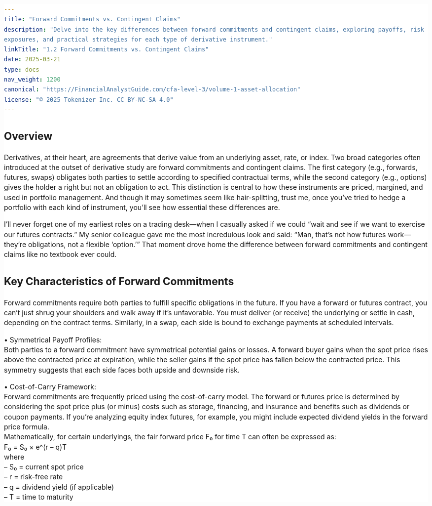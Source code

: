 ```yaml
---
title: "Forward Commitments vs. Contingent Claims"
description: "Delve into the key differences between forward commitments and contingent claims, exploring payoffs, risk exposures, and practical strategies for each type of derivative instrument."
linkTitle: "1.2 Forward Commitments vs. Contingent Claims"
date: 2025-03-21
type: docs
nav_weight: 1200
canonical: "https://FinancialAnalystGuide.com/cfa-level-3/volume-1-asset-allocation"
license: "© 2025 Tokenizer Inc. CC BY-NC-SA 4.0"
---
```


## Overview

Derivatives, at their heart, are agreements that derive value from an underlying asset, rate, or index. Two broad categories often introduced at the outset of derivative study are forward commitments and contingent claims. The first category (e.g., forwards, futures, swaps) obligates both parties to settle according to specified contractual terms, while the second category (e.g., options) gives the holder a right but not an obligation to act. This distinction is central to how these instruments are priced, margined, and used in portfolio management. And though it may sometimes seem like hair-splitting, trust me, once you’ve tried to hedge a portfolio with each kind of instrument, you’ll see how essential these differences are.

I’ll never forget one of my earliest roles on a trading desk—when I casually asked if we could “wait and see if we want to exercise our futures contracts.” My senior colleague gave me the most incredulous look and said: “Man, that’s not how futures work—they’re obligations, not a flexible ‘option.’” That moment drove home the difference between forward commitments and contingent claims like no textbook ever could.

## Key Characteristics of Forward Commitments

Forward commitments require both parties to fulfill specific obligations in the future. If you have a forward or futures contract, you can’t just shrug your shoulders and walk away if it’s unfavorable. You must deliver (or receive) the underlying or settle in cash, depending on the contract terms. Similarly, in a swap, each side is bound to exchange payments at scheduled intervals.

• Symmetrical Payoff Profiles:  
Both parties to a forward commitment have symmetrical potential gains or losses. A forward buyer gains when the spot price rises above the contracted price at expiration, while the seller gains if the spot price has fallen below the contracted price. This symmetry suggests that each side faces both upside and downside risk.

• Cost-of-Carry Framework:  
Forward commitments are frequently priced using the cost-of-carry model. The forward or futures price is determined by considering the spot price plus (or minus) costs such as storage, financing, and insurance and benefits such as dividends or coupon payments. If you’re analyzing equity index futures, for example, you might include expected dividend yields in the forward price formula.  
Mathematically, for certain underlyings, the fair forward price F₀ for time T can often be expressed as:  
F₀ = S₀ × e^(r – q)T  
where  
– S₀ = current spot price  
– r = risk-free rate  
– q = dividend yield (if applicable)  
– T = time to maturity  
